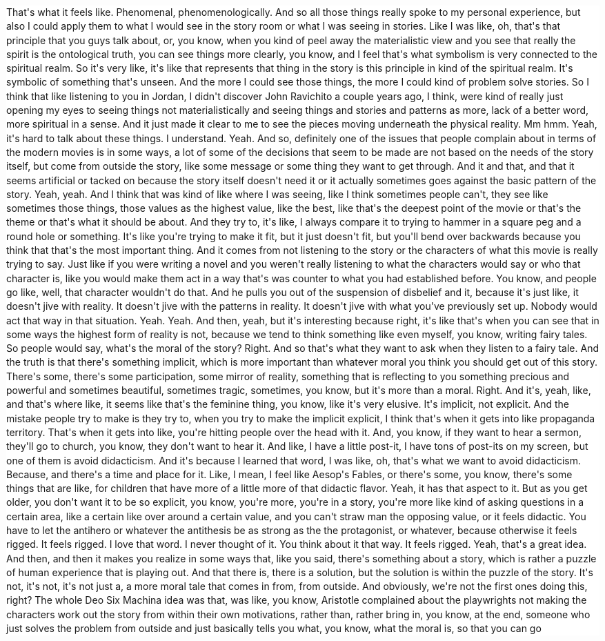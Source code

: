 That's what it feels like. Phenomenal, phenomenologically. And so all those things really spoke to my personal experience, but also I could apply them to what I would see in the story room or what I was seeing in stories. Like I was like, oh, that's that principle that you guys talk about, or, you know, when you kind of peel away the materialistic view and you see that really the spirit is the ontological truth, you can see things more clearly, you know, and I feel that's what symbolism is very connected to the spiritual realm. So it's very like, it's like that represents that thing in the story is this principle in kind of the spiritual realm. It's symbolic of something that's unseen. And the more I could see those things, the more I could kind of problem solve stories. So I think that like listening to you in Jordan, I didn't discover John Ravichito a couple years ago, I think, were kind of really just opening my eyes to seeing things not materialistically and seeing things and stories and patterns as more, lack of a better word, more spiritual in a sense. And it just made it clear to me to see the pieces moving underneath the physical reality. Mm hmm. Yeah, it's hard to talk about these things. I understand. Yeah. And so, definitely one of the issues that people complain about in terms of the modern movies is in some ways, a lot of some of the decisions that seem to be made are not based on the needs of the story itself, but come from outside the story, like some message or some thing they want to get through. And it and that, and that it seems artificial or tacked on because the story itself doesn't need it or it actually sometimes goes against the basic pattern of the story. Yeah, yeah. And I think that was kind of like where I was seeing, like I think sometimes people can't, they see like sometimes those things, those values as the highest value, like the best, like that's the deepest point of the movie or that's the theme or that's what it should be about. And they try to, it's like, I always compare it to trying to hammer in a square peg and a round hole or something. It's like you're trying to make it fit, but it just doesn't fit, but you'll bend over backwards because you think that that's the most important thing. And it comes from not listening to the story or the characters of what this movie is really trying to say. Just like if you were writing a novel and you weren't really listening to what the characters would say or who that character is, like you would make them act in a way that's was counter to what you had established before. You know, and people go like, well, that character wouldn't do that. And he pulls you out of the suspension of disbelief and it, because it's just like, it doesn't jive with reality. It doesn't jive with the patterns in reality. It doesn't jive with what you've previously set up. Nobody would act that way in that situation. Yeah. Yeah. And then, yeah, but it's interesting because right, it's like that's when you can see that in some ways the highest form of reality is not, because we tend to think something like even myself, you know, writing fairy tales. So people would say, what's the moral of the story? Right. And so that's what they want to ask when they listen to a fairy tale. And the truth is that there's something implicit, which is more important than whatever moral you think you should get out of this story. There's some, there's some participation, some mirror of reality, something that is reflecting to you something precious and powerful and sometimes beautiful, sometimes tragic, sometimes, you know, but it's more than a moral. Right. And it's, yeah, like, and that's where like, it seems like that's the feminine thing, you know, like it's very elusive. It's implicit, not explicit. And the mistake people try to make is they try to, when you try to make the implicit explicit, I think that's when it gets into like propaganda territory. That's when it gets into like, you're hitting people over the head with it. And, you know, if they want to hear a sermon, they'll go to church, you know, they don't want to hear it. And like, I have a little post-it, I have tons of post-its on my screen, but one of them is avoid didacticism. And it's because I learned that word, I was like, oh, that's what we want to avoid didacticism. Because, and there's a time and place for it. Like, I mean, I feel like Aesop's Fables, or there's some, you know, there's some things that are like, for children that have more of a little more of that didactic flavor. Yeah, it has that aspect to it. But as you get older, you don't want it to be so explicit, you know, you're more, you're in a story, you're more like kind of asking questions in a certain area, like a certain like over around a certain value, and you can't straw man the opposing value, or it feels didactic. You have to let the antihero or whatever the antithesis be as strong as the the protagonist, or whatever, because otherwise it feels rigged. It feels rigged. I love that word. I never thought of it. You think about it that way. It feels rigged. Yeah, that's a great idea. And then, and then it makes you realize in some ways that, like you said, there's something about a story, which is rather a puzzle of human experience that is playing out. And that there is, there is a solution, but the solution is within the puzzle of the story. It's not, it's not, it's not just a, a more moral tale that comes in from, from outside. And obviously, we're not the first ones doing this, right? The whole Deo Six Machina idea was that, was like, you know, Aristotle complained about the playwrights not making the characters work out the story from within their own motivations, rather than, rather bring in, you know, at the end, someone who just solves the problem from outside and just basically tells you what, you know, what the moral is, so that you can go